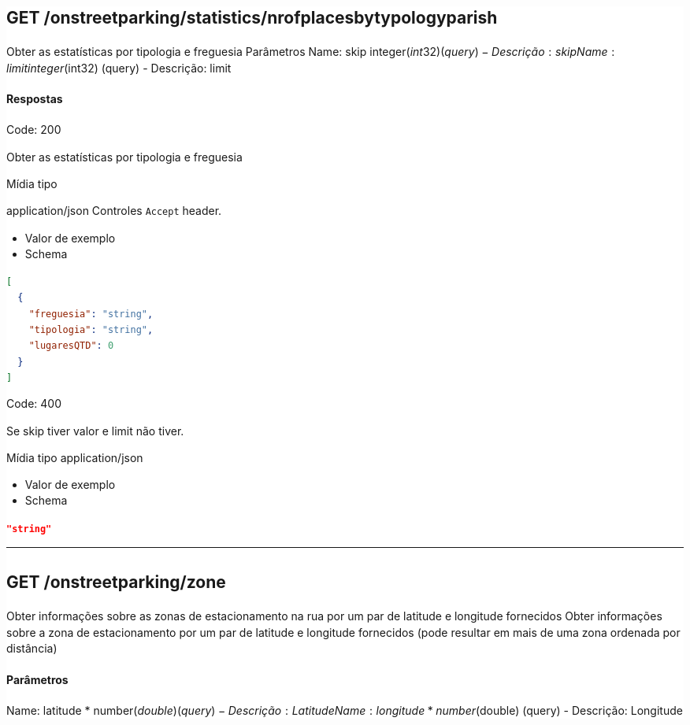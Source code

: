 
## GET /onstreetparking/statistics/nrofplacesbytypologyparish

Obter as estatísticas por tipologia e freguesia
Parâmetros
Name: skip integer($int32) (query) - Descrição: skip
Name: limit integer($int32) (query) - Descrição: limit

#### Respostas

Code: 200

Obter as estatísticas por tipologia e freguesia

Mídia tipo

application/json
Controles `Accept` header.
- Valor de exemplo
- Schema
```json
[
  {
    "freguesia": "string",
    "tipologia": "string",
    "lugaresQTD": 0
  }
]
```

Code: 400

Se skip tiver valor e limit não tiver.

Mídia tipo
application/json

- Valor de exemplo
- Schema
```json
"string"
```

---

## GET /onstreetparking/zone

Obter informações sobre as zonas de estacionamento na rua por um par de latitude e longitude fornecidos
Obter informações sobre a zona de estacionamento por um par de latitude e longitude fornecidos (pode resultar em mais de uma zona ordenada por distância)

#### Parâmetros
Name: latitude * number($double) (query) - Descrição: Latitude
Name: longitude * number($double) (query) - Descrição: Longitude
